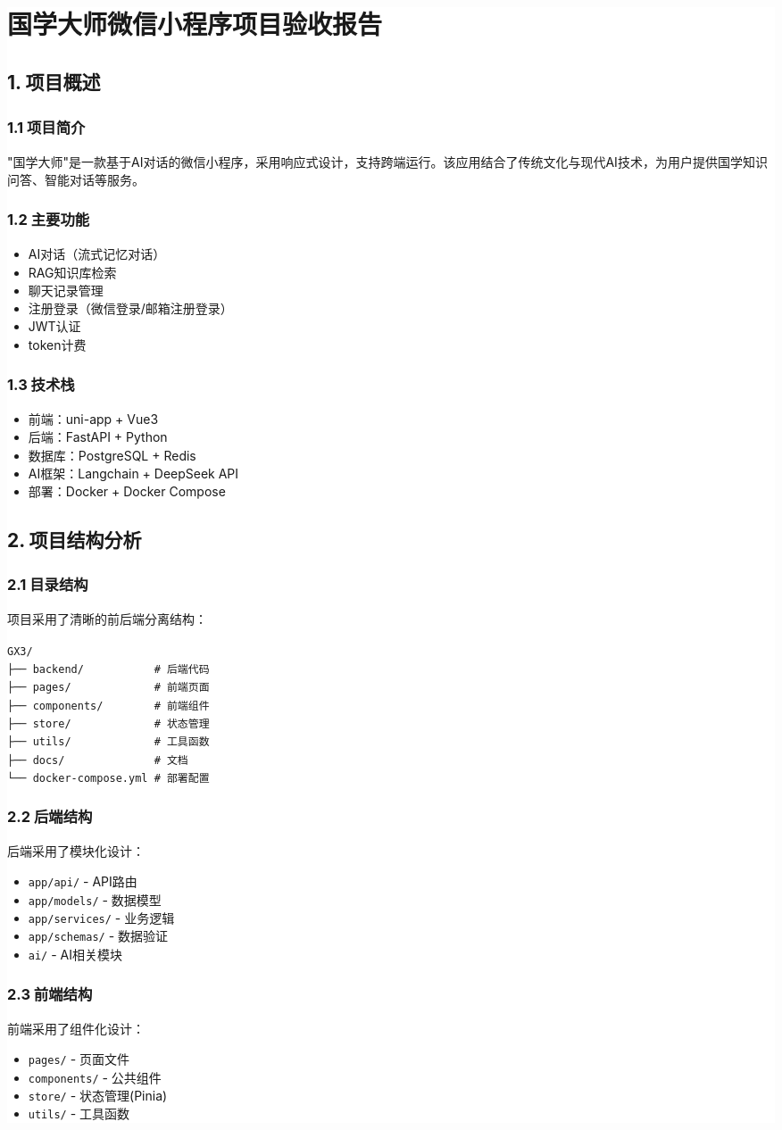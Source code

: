 # 国学大师微信小程序项目验收报告

## 1. 项目概述

### 1.1 项目简介
"国学大师"是一款基于AI对话的微信小程序，采用响应式设计，支持跨端运行。该应用结合了传统文化与现代AI技术，为用户提供国学知识问答、智能对话等服务。

### 1.2 主要功能
- AI对话（流式记忆对话）
- RAG知识库检索
- 聊天记录管理
- 注册登录（微信登录/邮箱注册登录）
- JWT认证
- token计费

### 1.3 技术栈
- 前端：uni-app + Vue3
- 后端：FastAPI + Python
- 数据库：PostgreSQL + Redis
- AI框架：Langchain + DeepSeek API
- 部署：Docker + Docker Compose

## 2. 项目结构分析

### 2.1 目录结构
项目采用了清晰的前后端分离结构：
```
GX3/
├── backend/           # 后端代码
├── pages/             # 前端页面
├── components/        # 前端组件
├── store/             # 状态管理
├── utils/             # 工具函数
├── docs/              # 文档
└── docker-compose.yml # 部署配置
```

### 2.2 后端结构
后端采用了模块化设计：
- `app/api/` - API路由
- `app/models/` - 数据模型
- `app/services/` - 业务逻辑
- `app/schemas/` - 数据验证
- `ai/` - AI相关模块

### 2.3 前端结构
前端采用了组件化设计：
- `pages/` - 页面文件
- `components/` - 公共组件
- `store/` - 状态管理(Pinia)
- `utils/` - 工具函数
